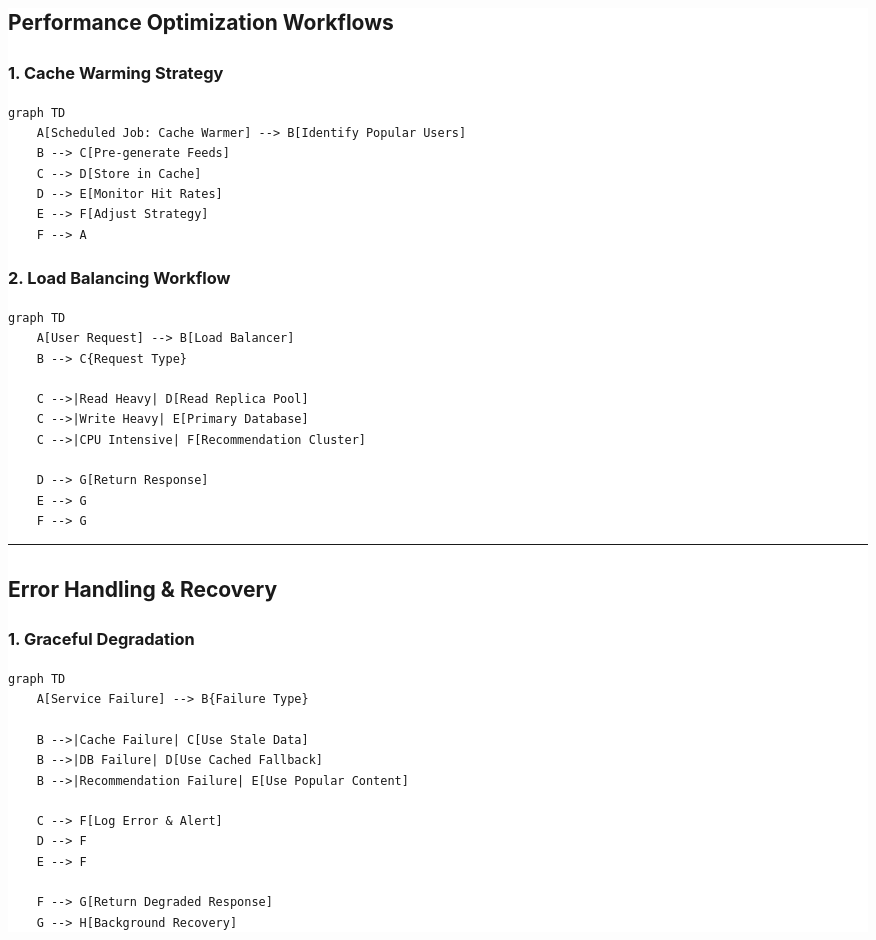 ## Performance Optimization Workflows

### 1. Cache Warming Strategy

```mermaid
graph TD
    A[Scheduled Job: Cache Warmer] --> B[Identify Popular Users]
    B --> C[Pre-generate Feeds]
    C --> D[Store in Cache]
    D --> E[Monitor Hit Rates]
    E --> F[Adjust Strategy]
    F --> A
```

### 2. Load Balancing Workflow

```mermaid
graph TD
    A[User Request] --> B[Load Balancer]
    B --> C{Request Type}
    
    C -->|Read Heavy| D[Read Replica Pool]
    C -->|Write Heavy| E[Primary Database]
    C -->|CPU Intensive| F[Recommendation Cluster]
    
    D --> G[Return Response]
    E --> G
    F --> G
```

---

## Error Handling & Recovery

### 1. Graceful Degradation

```mermaid
graph TD
    A[Service Failure] --> B{Failure Type}
    
    B -->|Cache Failure| C[Use Stale Data]
    B -->|DB Failure| D[Use Cached Fallback]
    B -->|Recommendation Failure| E[Use Popular Content]
    
    C --> F[Log Error & Alert]
    D --> F
    E --> F
    
    F --> G[Return Degraded Response]
    G --> H[Background Recovery]
```
